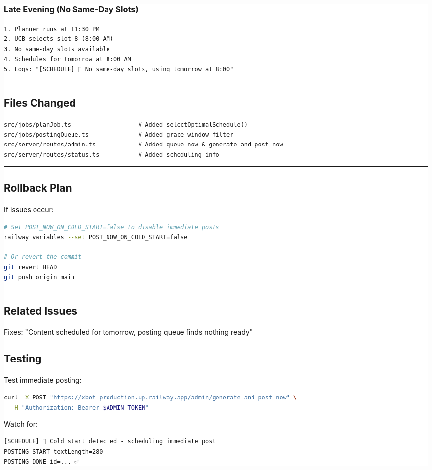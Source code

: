 ### Late Evening (No Same-Day Slots)

```
1. Planner runs at 11:30 PM
2. UCB selects slot 8 (8:00 AM)
3. No same-day slots available
4. Schedules for tomorrow at 8:00 AM
5. Logs: "[SCHEDULE] 📅 No same-day slots, using tomorrow at 8:00"
```

---

## Files Changed

```
src/jobs/planJob.ts                   # Added selectOptimalSchedule()
src/jobs/postingQueue.ts              # Added grace window filter
src/server/routes/admin.ts            # Added queue-now & generate-and-post-now
src/server/routes/status.ts           # Added scheduling info
```

---

## Rollback Plan

If issues occur:
```bash
# Set POST_NOW_ON_COLD_START=false to disable immediate posts
railway variables --set POST_NOW_ON_COLD_START=false

# Or revert the commit
git revert HEAD
git push origin main
```

---

## Related Issues

Fixes: "Content scheduled for tomorrow, posting queue finds nothing ready"

## Testing

Test immediate posting:
```bash
curl -X POST "https://xbot-production.up.railway.app/admin/generate-and-post-now" \
  -H "Authorization: Bearer $ADMIN_TOKEN"
```

Watch for:
```
[SCHEDULE] 🚀 Cold start detected - scheduling immediate post
POSTING_START textLength=280
POSTING_DONE id=... ✅
```

